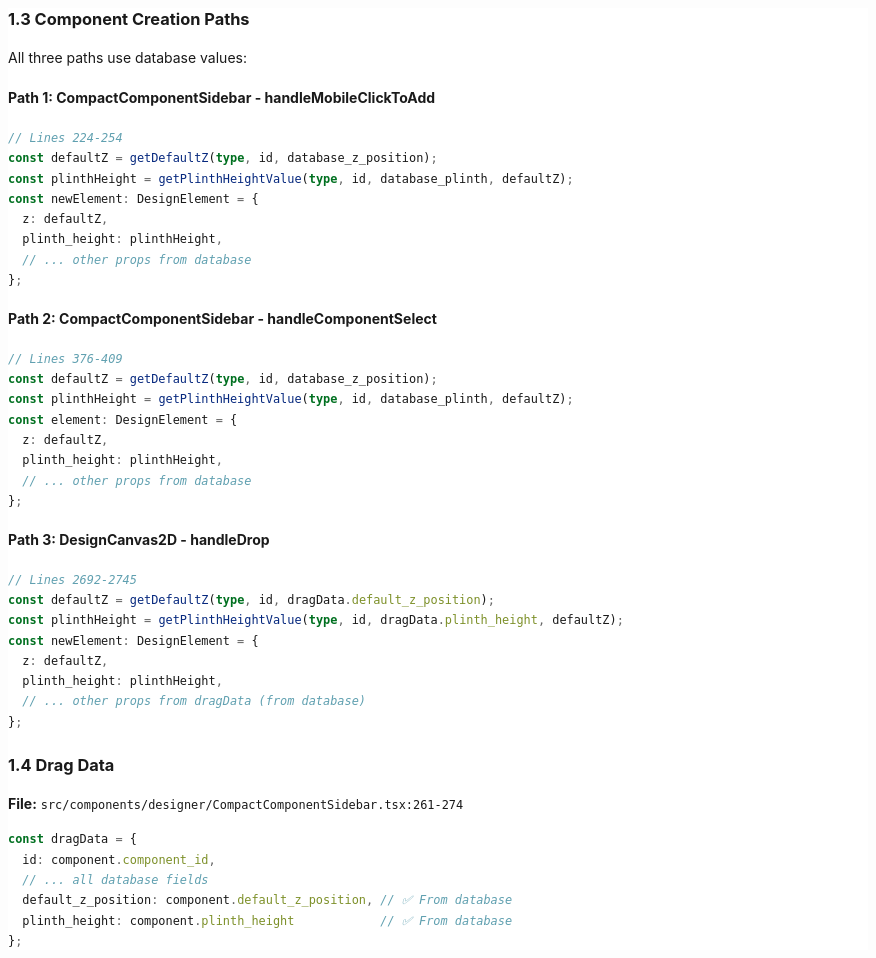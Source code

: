 ### 1.3 Component Creation Paths
All three paths use database values:

#### Path 1: CompactComponentSidebar - handleMobileClickToAdd
```typescript
// Lines 224-254
const defaultZ = getDefaultZ(type, id, database_z_position);
const plinthHeight = getPlinthHeightValue(type, id, database_plinth, defaultZ);
const newElement: DesignElement = {
  z: defaultZ,
  plinth_height: plinthHeight,
  // ... other props from database
};
```

#### Path 2: CompactComponentSidebar - handleComponentSelect
```typescript
// Lines 376-409
const defaultZ = getDefaultZ(type, id, database_z_position);
const plinthHeight = getPlinthHeightValue(type, id, database_plinth, defaultZ);
const element: DesignElement = {
  z: defaultZ,
  plinth_height: plinthHeight,
  // ... other props from database
};
```

#### Path 3: DesignCanvas2D - handleDrop
```typescript
// Lines 2692-2745
const defaultZ = getDefaultZ(type, id, dragData.default_z_position);
const plinthHeight = getPlinthHeightValue(type, id, dragData.plinth_height, defaultZ);
const newElement: DesignElement = {
  z: defaultZ,
  plinth_height: plinthHeight,
  // ... other props from dragData (from database)
};
```

### 1.4 Drag Data
**File:** `src/components/designer/CompactComponentSidebar.tsx:261-274`
```typescript
const dragData = {
  id: component.component_id,
  // ... all database fields
  default_z_position: component.default_z_position, // ✅ From database
  plinth_height: component.plinth_height            // ✅ From database
};
```
